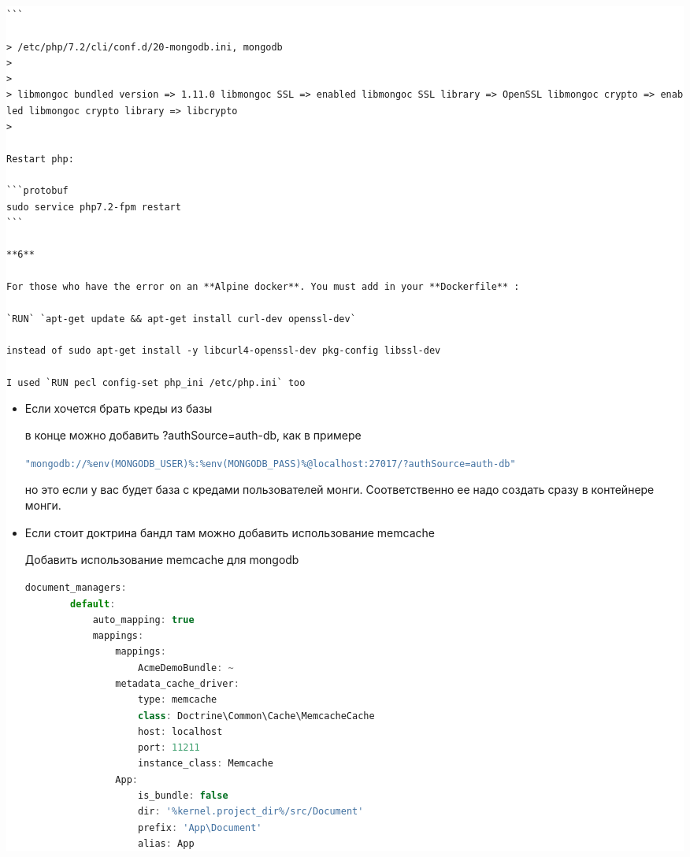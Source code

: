     ```
    
    > /etc/php/7.2/cli/conf.d/20-mongodb.ini, mongodb
    > 
    > 
    > libmongoc bundled version => 1.11.0 libmongoc SSL => enabled libmongoc SSL library => OpenSSL libmongoc crypto => enabled libmongoc crypto library => libcrypto
    > 
    
    Restart php:
    
    ```protobuf
    sudo service php7.2-fpm restart
    ```
    
    **6**
    
    For those who have the error on an **Alpine docker**. You must add in your **Dockerfile** :
    
    `RUN` `apt-get update && apt-get install curl-dev openssl-dev`
    
    instead of sudo apt-get install -y libcurl4-openssl-dev pkg-config libssl-dev
    
    I used `RUN pecl config-set php_ini /etc/php.ini` too
    
- Если хочется брать креды из базы
    
    в конце можно добавить ?authSource=auth-db, как в примере
    
    ```jsx
    "mongodb://%env(MONGODB_USER)%:%env(MONGODB_PASS)%@localhost:27017/?authSource=auth-db"
    ```
    
    но это если у вас будет база с кредами пользователей монги. Соответственно ее надо создать сразу в контейнере монги.
    
- Если стоит доктрина бандл там можно добавить использование memcache
    
    Добавить использование memcache для mongodb
    
    ```jsx
    document_managers:
            default:
                auto_mapping: true
                mappings:
                    mappings:
                        AcmeDemoBundle: ~
                    metadata_cache_driver:
                        type: memcache
                        class: Doctrine\Common\Cache\MemcacheCache
                        host: localhost
                        port: 11211
                        instance_class: Memcache
                    App:
                        is_bundle: false
                        dir: '%kernel.project_dir%/src/Document'
                        prefix: 'App\Document'
                        alias: App
    ```
    